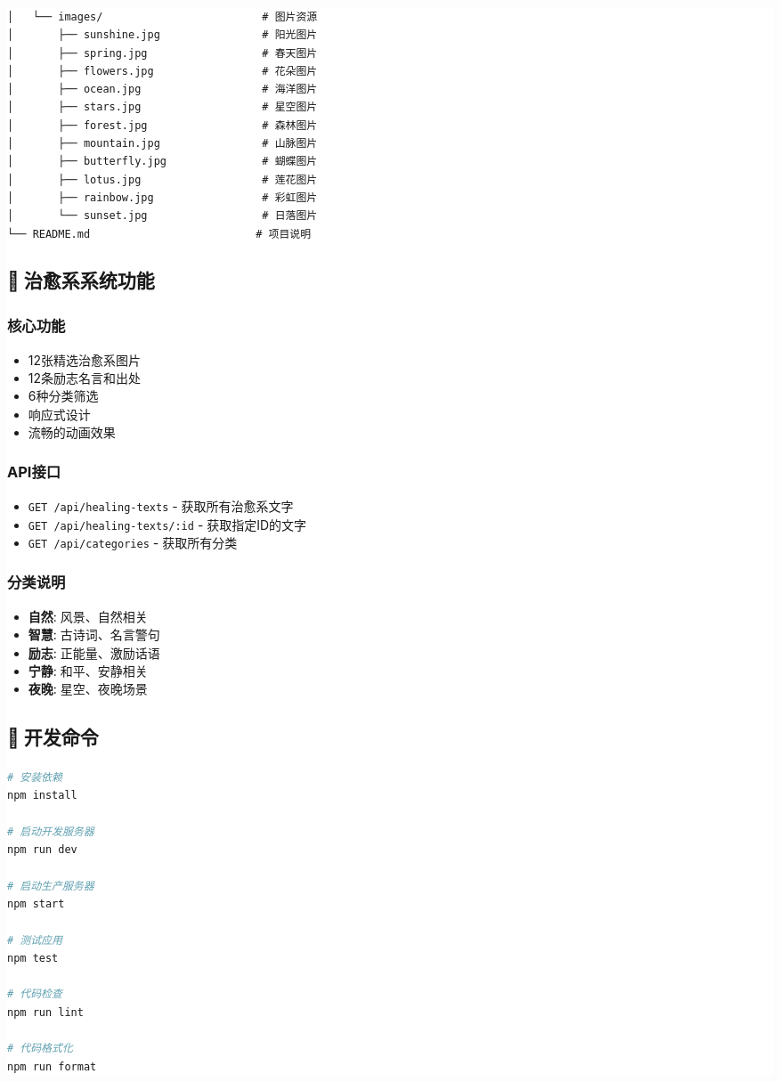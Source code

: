 ```
│   └── images/                         # 图片资源
│       ├── sunshine.jpg                # 阳光图片
│       ├── spring.jpg                  # 春天图片
│       ├── flowers.jpg                 # 花朵图片
│       ├── ocean.jpg                   # 海洋图片
│       ├── stars.jpg                   # 星空图片
│       ├── forest.jpg                  # 森林图片
│       ├── mountain.jpg                # 山脉图片
│       ├── butterfly.jpg               # 蝴蝶图片
│       ├── lotus.jpg                   # 莲花图片
│       ├── rainbow.jpg                 # 彩虹图片
│       └── sunset.jpg                  # 日落图片
└── README.md                          # 项目说明
```

## 🎨 治愈系系统功能

### 核心功能
- 12张精选治愈系图片
- 12条励志名言和出处
- 6种分类筛选
- 响应式设计
- 流畅的动画效果

### API接口
- `GET /api/healing-texts` - 获取所有治愈系文字
- `GET /api/healing-texts/:id` - 获取指定ID的文字
- `GET /api/categories` - 获取所有分类

### 分类说明
- **自然**: 风景、自然相关
- **智慧**: 古诗词、名言警句
- **励志**: 正能量、激励话语
- **宁静**: 和平、安静相关
- **夜晚**: 星空、夜晚场景

## 🔧 开发命令

```bash
# 安装依赖
npm install

# 启动开发服务器
npm run dev

# 启动生产服务器
npm start

# 测试应用
npm test

# 代码检查
npm run lint

# 代码格式化
npm run format
```
